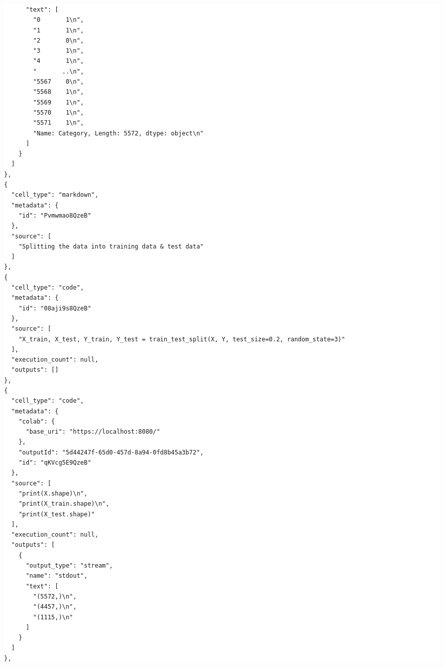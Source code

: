           "text": [
            "0       1\n",
            "1       1\n",
            "2       0\n",
            "3       1\n",
            "4       1\n",
            "       ..\n",
            "5567    0\n",
            "5568    1\n",
            "5569    1\n",
            "5570    1\n",
            "5571    1\n",
            "Name: Category, Length: 5572, dtype: object\n"
          ]
        }
      ]
    },
    {
      "cell_type": "markdown",
      "metadata": {
        "id": "Pvmwmao8QzeB"
      },
      "source": [
        "Splitting the data into training data & test data"
      ]
    },
    {
      "cell_type": "code",
      "metadata": {
        "id": "08aji9s8QzeB"
      },
      "source": [
        "X_train, X_test, Y_train, Y_test = train_test_split(X, Y, test_size=0.2, random_state=3)"
      ],
      "execution_count": null,
      "outputs": []
    },
    {
      "cell_type": "code",
      "metadata": {
        "colab": {
          "base_uri": "https://localhost:8080/"
        },
        "outputId": "5d44247f-65d0-457d-8a94-0fd8b45a3b72",
        "id": "qKVcg5E9QzeB"
      },
      "source": [
        "print(X.shape)\n",
        "print(X_train.shape)\n",
        "print(X_test.shape)"
      ],
      "execution_count": null,
      "outputs": [
        {
          "output_type": "stream",
          "name": "stdout",
          "text": [
            "(5572,)\n",
            "(4457,)\n",
            "(1115,)\n"
          ]
        }
      ]
    },